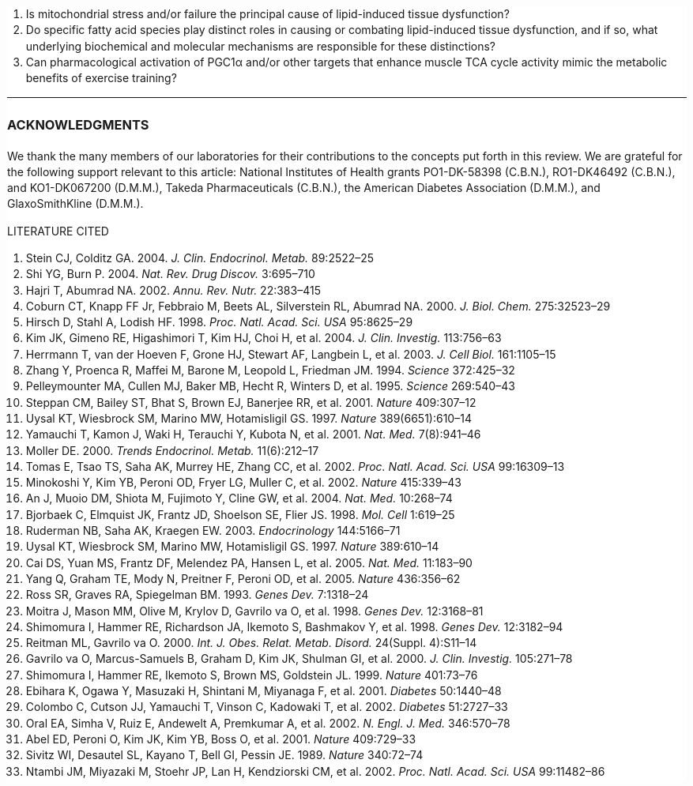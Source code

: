 1. Is mitochondrial stress and/or failure the principal cause of lipid-induced tissue dysfunction?
2. Do specific fatty acid species play distinct roles in causing or combating lipid-induced tissue dysfunction, and if so, what underlying biochemical and molecular mechanisms are responsible for these distinctions?
3. Can pharmacological activation of PGC1α and/or other targets that enhance muscle TCA cycle activity mimic the metabolic benefits of exercise training?

---

### ACKNOWLEDGMENTS

We thank the many members of our laboratories for their contributions to the concepts put forth in this review. We are grateful for the following support relevant to this article: National Institutes of Health grants PO1-DK-58398 (C.B.N.), RO1-DK46492 (C.B.N.), and KO1-DK067200 (D.M.M.), Takeda Pharmaceuticals (C.B.N.), the American Diabetes Association (D.M.M.), and GlaxoSmithKline (D.M.M.).

LITERATURE CITED

1. Stein CJ, Colditz GA. 2004. *J. Clin. Endocrinol. Metab.* 89:2522–25
2. Shi YG, Burn P. 2004. *Nat. Rev. Drug Discov.* 3:695–710
3. Hajri T, Abumrad NA. 2002. *Annu. Rev. Nutr.* 22:383–415
4. Coburn CT, Knapp FF Jr, Febbraio M, Beets AL, Silverstein RL, Abumrad NA. 2000. *J. Biol. Chem.* 275:32523–29
5. Hirsch D, Stahl A, Lodish HF. 1998. *Proc. Natl. Acad. Sci. USA* 95:8625–29
6. Kim JK, Gimeno RE, Higashimori T, Kim HJ, Choi H, et al. 2004. *J. Clin. Investig.* 113:756–63
7. Herrmann T, van der Hoeven F, Grone HJ, Stewart AF, Langbein L, et al. 2003. *J. Cell Biol.* 161:1105–15
8. Zhang Y, Proenca R, Maffei M, Barone M, Leopold L, Friedman JM. 1994. *Science* 372:425–32
9. Pelleymounter MA, Cullen MJ, Baker MB, Hecht R, Winters D, et al. 1995. *Science* 269:540–43
10. Steppan CM, Bailey ST, Bhat S, Brown EJ, Banerjee RR, et al. 2001. *Nature* 409:307–12
11. Uysal KT, Wiesbrock SM, Marino MW, Hotamisligil GS. 1997. *Nature* 389(6651):610–14
12. Yamauchi T, Kamon J, Waki H, Terauchi Y, Kubota N, et al. 2001. *Nat. Med.* 7(8):941–46
13. Moller DE. 2000. *Trends Endocrinol. Metab.* 11(6):212–17
14. Tomas E, Tsao TS, Saha AK, Murrey HE, Zhang CC, et al. 2002. *Proc. Natl. Acad. Sci. USA* 99:16309–13
15. Minokoshi Y, Kim YB, Peroni OD, Fryer LG, Muller C, et al. 2002. *Nature* 415:339–43
16. An J, Muoio DM, Shiota M, Fujimoto Y, Cline GW, et al. 2004. *Nat. Med.* 10:268–74
17. Bjorbaek C, Elmquist JK, Frantz JD, Shoelson SE, Flier JS. 1998. *Mol. Cell* 1:619–25
18. Ruderman NB, Saha AK, Kraegen EW. 2003. *Endocrinology* 144:5166–71
19. Uysal KT, Wiesbrock SM, Marino MW, Hotamisligil GS. 1997. *Nature* 389:610–14
20. Cai DS, Yuan MS, Frantz DF, Melendez PA, Hansen L, et al. 2005. *Nat. Med.* 11:183–90
21. Yang Q, Graham TE, Mody N, Preitner F, Peroni OD, et al. 2005. *Nature* 436:356–62
22. Ross SR, Graves RA, Spiegelman BM. 1993. *Genes Dev.* 7:1318–24
23. Moitra J, Mason MM, Olive M, Krylov D, Gavrilo va O, et al. 1998. *Genes Dev.* 12:3168–81
24. Shimomura I, Hammer RE, Richardson JA, Ikemoto S, Bashmakov Y, et al. 1998. *Genes Dev.* 12:3182–94
25. Reitman ML, Gavrilo va O. 2000. *Int. J. Obes. Relat. Metab. Disord.* 24(Suppl. 4):S11–14
26. Gavrilo va O, Marcus-Samuels B, Graham D, Kim JK, Shulman GI, et al. 2000. *J. Clin. Investig.* 105:271–78
27. Shimomura I, Hammer RE, Ikemoto S, Brown MS, Goldstein JL. 1999. *Nature* 401:73–76
28. Ebihara K, Ogawa Y, Masuzaki H, Shintani M, Miyanaga F, et al. 2001. *Diabetes* 50:1440–48
29. Colombo C, Cutson JJ, Yamauchi T, Vinson C, Kadowaki T, et al. 2002. *Diabetes* 51:2727–33
30. Oral EA, Simha V, Ruiz E, Andewelt A, Premkumar A, et al. 2002. *N. Engl. J. Med.* 346:570–78
31. Abel ED, Peroni O, Kim JK, Kim YB, Boss O, et al. 2001. *Nature* 409:729–33
32. Sivitz WI, Desautel SL, Kayano T, Bell GI, Pessin JE. 1989. *Nature* 340:72–74
33. Ntambi JM, Miyazaki M, Stoehr JP, Lan H, Kendziorski CM, et al. 2002. *Proc. Natl. Acad. Sci. USA* 99:11482–86
